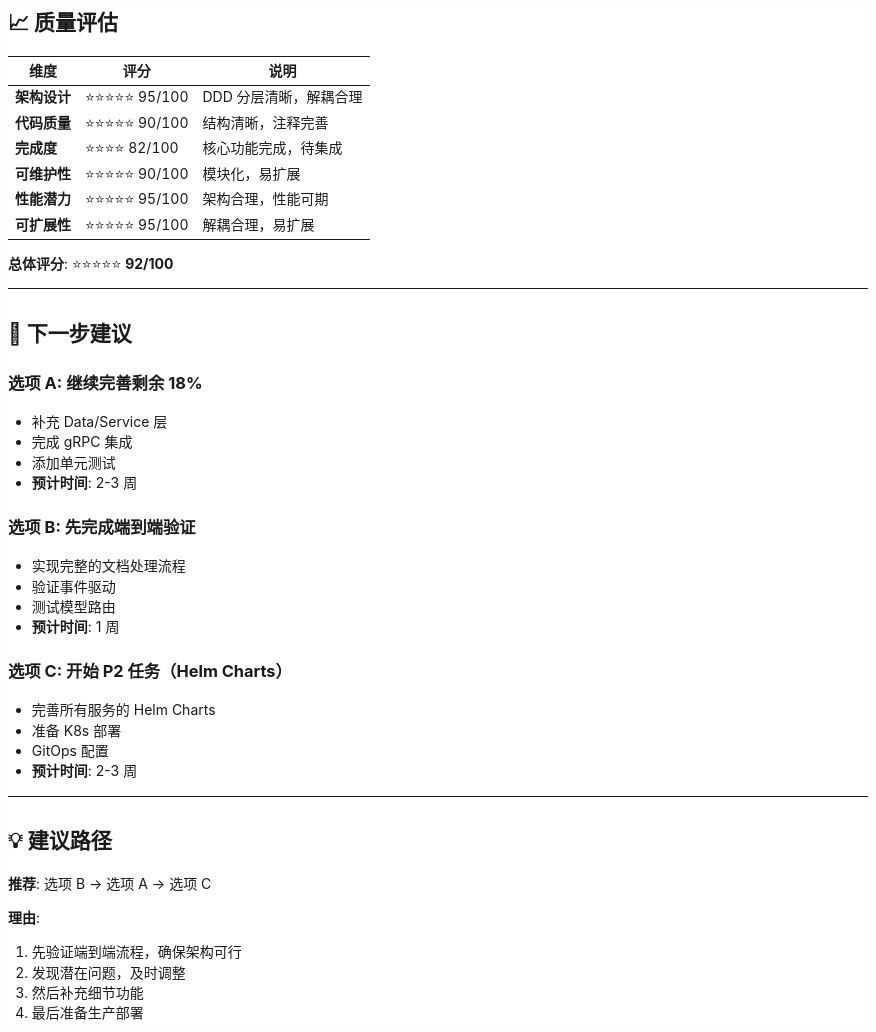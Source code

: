 
## 📈 质量评估

| 维度 | 评分 | 说明 |
|-----|------|------|
| **架构设计** | ⭐⭐⭐⭐⭐ 95/100 | DDD 分层清晰，解耦合理 |
| **代码质量** | ⭐⭐⭐⭐⭐ 90/100 | 结构清晰，注释完善 |
| **完成度** | ⭐⭐⭐⭐ 82/100 | 核心功能完成，待集成 |
| **可维护性** | ⭐⭐⭐⭐⭐ 90/100 | 模块化，易扩展 |
| **性能潜力** | ⭐⭐⭐⭐⭐ 95/100 | 架构合理，性能可期 |
| **可扩展性** | ⭐⭐⭐⭐⭐ 95/100 | 解耦合理，易扩展 |

**总体评分**: ⭐⭐⭐⭐⭐ **92/100**

---

## 🎯 下一步建议

### 选项 A: 继续完善剩余 18%
- 补充 Data/Service 层
- 完成 gRPC 集成
- 添加单元测试
- **预计时间**: 2-3 周

### 选项 B: 先完成端到端验证
- 实现完整的文档处理流程
- 验证事件驱动
- 测试模型路由
- **预计时间**: 1 周

### 选项 C: 开始 P2 任务（Helm Charts）
- 完善所有服务的 Helm Charts
- 准备 K8s 部署
- GitOps 配置
- **预计时间**: 2-3 周

---

## 💡 建议路径

**推荐**: 选项 B → 选项 A → 选项 C

**理由**:
1. 先验证端到端流程，确保架构可行
2. 发现潜在问题，及时调整
3. 然后补充细节功能
4. 最后准备生产部署
